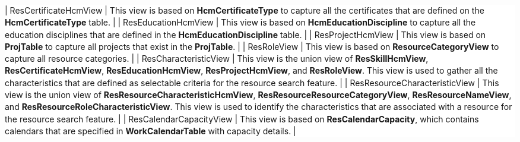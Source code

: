 | ResCertificateHcmView           | This view is based on **HcmCertificateType** to capture all the certificates that are defined on the **HcmCertificateType** table.                                                                                                                                                                                                                                                                                                                                                                                                                                                                                                                                                                                                                    |
| ResEducationHcmView             | This view is based on **HcmEducationDiscipline** to capture all the education disciplines that are defined in the **HcmEducationDiscipline** table.                                                                                                                                                                                                                                                                                                                                                                                                                                                                                                                                                                                                   |
| ResProjectHcmView               | This view is based on **ProjTable** to capture all projects that exist in the **ProjTable**.                                                                                                                                                                                                                                                                                                                                                                                                                                                                                                                                                                                                                                                          |
| ResRoleView                     | This view is based on **ResourceCategoryView** to capture all resource categories.                                                                                                                                                                                                                                                                                                                                                                                                                                                                                                                                                                                                                                                                    |
| ResCharacteristicView           | This view is the union view of **ResSkillHcmView**, **ResCertificateHcmView**, **ResEducationHcmView**, **ResProjectHcmView**, and **ResRoleView**. This view is used to gather all the characteristics that are defined as selectable criteria for the resource search feature.                                                                                                                                                                                                                                                                                                                                                                                                                                                                      |
| ResResourceCharacteristicView   | This view is the union view of **ResResourceCharacteristicHcmView**, **ResResourceResourceCategoryView**, **ResResourceNameView**, and **ResResourceRoleCharacteristicView**. This view is used to identify the characteristics that are associated with a resource for the resource search feature.                                                                                                                                                                                                                                                                                                                                                                                                                                                  |
| ResCalendarCapacityView         | This view is based on **ResCalendarCapacity**, which contains calendars that are specified in **WorkCalendarTable** with capacity details.                                                                                                                                                                                                                                                                                                                                                                                                                                                                                                                                                                                                            |